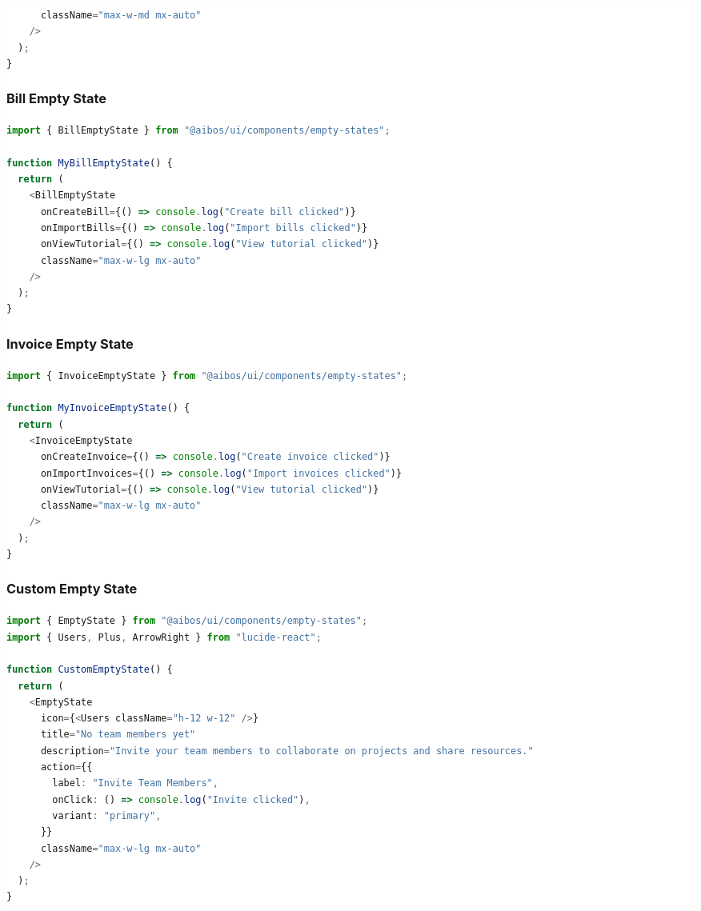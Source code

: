 ```typescript
      className="max-w-md mx-auto"
    />
  );
}
```

### Bill Empty State

```typescript
import { BillEmptyState } from "@aibos/ui/components/empty-states";

function MyBillEmptyState() {
  return (
    <BillEmptyState
      onCreateBill={() => console.log("Create bill clicked")}
      onImportBills={() => console.log("Import bills clicked")}
      onViewTutorial={() => console.log("View tutorial clicked")}
      className="max-w-lg mx-auto"
    />
  );
}
```

### Invoice Empty State

```typescript
import { InvoiceEmptyState } from "@aibos/ui/components/empty-states";

function MyInvoiceEmptyState() {
  return (
    <InvoiceEmptyState
      onCreateInvoice={() => console.log("Create invoice clicked")}
      onImportInvoices={() => console.log("Import invoices clicked")}
      onViewTutorial={() => console.log("View tutorial clicked")}
      className="max-w-lg mx-auto"
    />
  );
}
```

### Custom Empty State

```typescript
import { EmptyState } from "@aibos/ui/components/empty-states";
import { Users, Plus, ArrowRight } from "lucide-react";

function CustomEmptyState() {
  return (
    <EmptyState
      icon={<Users className="h-12 w-12" />}
      title="No team members yet"
      description="Invite your team members to collaborate on projects and share resources."
      action={{
        label: "Invite Team Members",
        onClick: () => console.log("Invite clicked"),
        variant: "primary",
      }}
      className="max-w-lg mx-auto"
    />
  );
}
```
